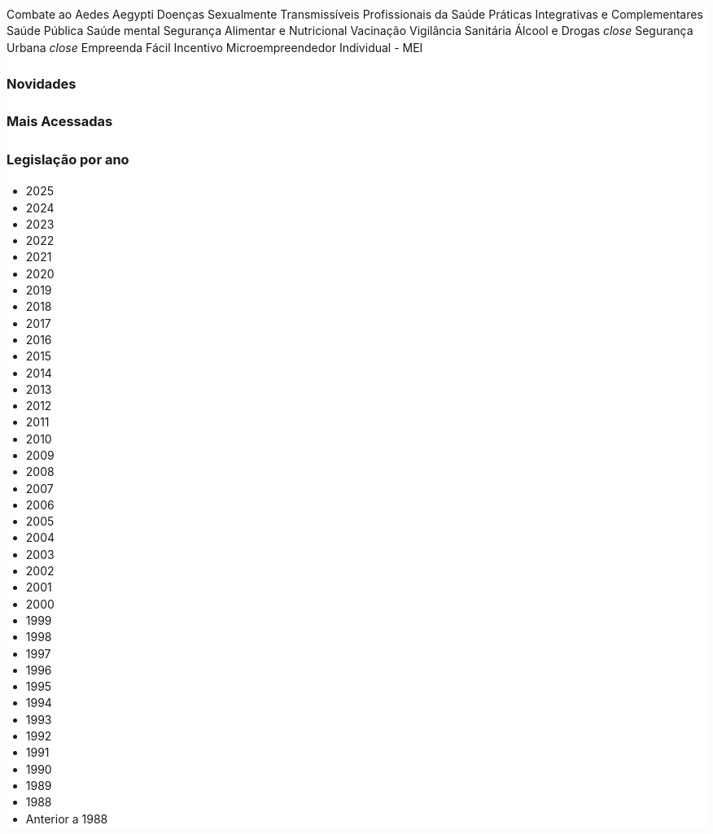 Combate ao Aedes Aegypti
Doenças Sexualmente Transmissíveis
Profissionais da Saúde
Práticas Integrativas e Complementares
Saúde Pública
Saúde mental
Segurança Alimentar e Nutricional
Vacinação
Vigilância Sanitária
Álcool e Drogas
_close_
Segurança Urbana
_close_
Empreenda Fácil
Incentivo
Microempreendedor Individual - MEI
### Novidades
### Mais Acessadas
### Legislação por ano
  * 2025
  * 2024
  * 2023
  * 2022
  * 2021
  * 2020
  * 2019
  * 2018
  * 2017
  * 2016
  * 2015
  * 2014
  * 2013
  * 2012
  * 2011
  * 2010
  * 2009
  * 2008
  * 2007
  * 2006
  * 2005
  * 2004
  * 2003
  * 2002
  * 2001
  * 2000
  * 1999
  * 1998
  * 1997
  * 1996
  * 1995
  * 1994
  * 1993
  * 1992
  * 1991
  * 1990
  * 1989
  * 1988
  * Anterior a 1988
